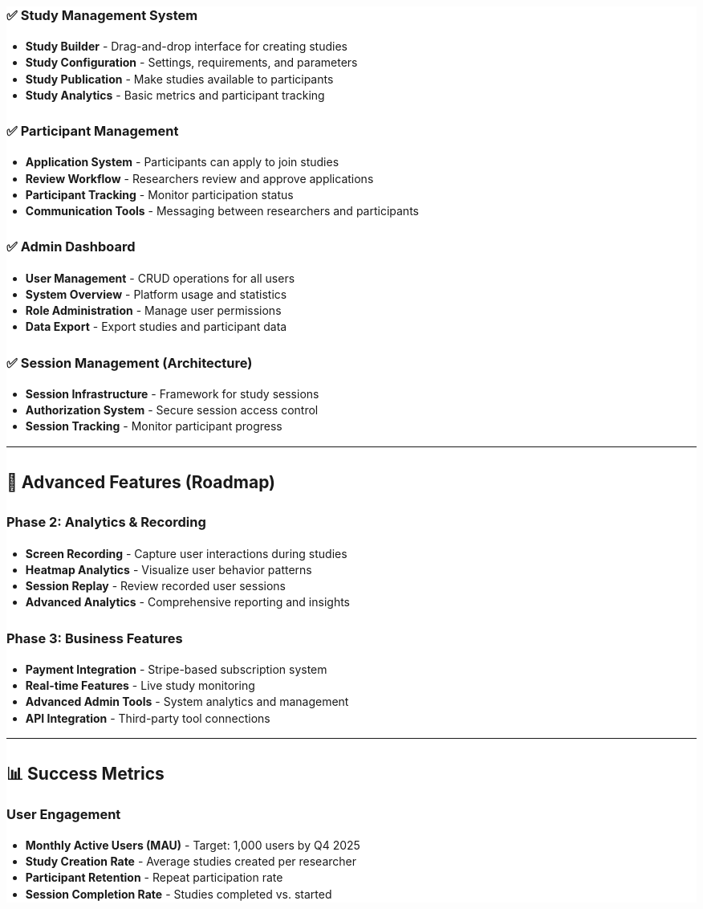 ### ✅ Study Management System
- **Study Builder** - Drag-and-drop interface for creating studies
- **Study Configuration** - Settings, requirements, and parameters
- **Study Publication** - Make studies available to participants
- **Study Analytics** - Basic metrics and participant tracking

### ✅ Participant Management
- **Application System** - Participants can apply to join studies
- **Review Workflow** - Researchers review and approve applications
- **Participant Tracking** - Monitor participation status
- **Communication Tools** - Messaging between researchers and participants

### ✅ Admin Dashboard
- **User Management** - CRUD operations for all users
- **System Overview** - Platform usage and statistics
- **Role Administration** - Manage user permissions
- **Data Export** - Export studies and participant data

### ✅ Session Management (Architecture)
- **Session Infrastructure** - Framework for study sessions
- **Authorization System** - Secure session access control
- **Session Tracking** - Monitor participant progress

---

## 🚧 Advanced Features (Roadmap)

### Phase 2: Analytics & Recording
- **Screen Recording** - Capture user interactions during studies
- **Heatmap Analytics** - Visualize user behavior patterns
- **Session Replay** - Review recorded user sessions
- **Advanced Analytics** - Comprehensive reporting and insights

### Phase 3: Business Features
- **Payment Integration** - Stripe-based subscription system
- **Real-time Features** - Live study monitoring
- **Advanced Admin Tools** - System analytics and management
- **API Integration** - Third-party tool connections

---

## 📊 Success Metrics

### User Engagement
- **Monthly Active Users (MAU)** - Target: 1,000 users by Q4 2025
- **Study Creation Rate** - Average studies created per researcher
- **Participant Retention** - Repeat participation rate
- **Session Completion Rate** - Studies completed vs. started
